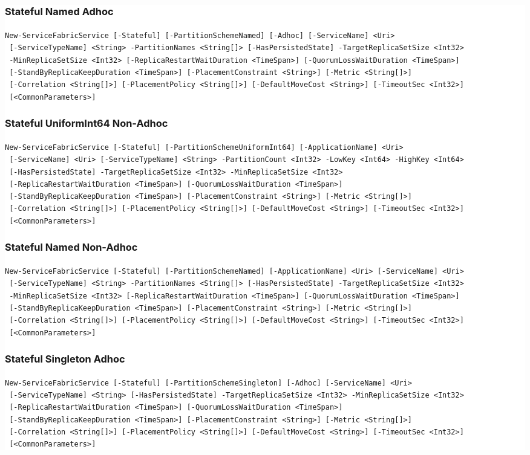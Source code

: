 ### Stateful Named Adhoc
```
New-ServiceFabricService [-Stateful] [-PartitionSchemeNamed] [-Adhoc] [-ServiceName] <Uri>
 [-ServiceTypeName] <String> -PartitionNames <String[]> [-HasPersistedState] -TargetReplicaSetSize <Int32>
 -MinReplicaSetSize <Int32> [-ReplicaRestartWaitDuration <TimeSpan>] [-QuorumLossWaitDuration <TimeSpan>]
 [-StandByReplicaKeepDuration <TimeSpan>] [-PlacementConstraint <String>] [-Metric <String[]>]
 [-Correlation <String[]>] [-PlacementPolicy <String[]>] [-DefaultMoveCost <String>] [-TimeoutSec <Int32>]
 [<CommonParameters>]
```

### Stateful UniformInt64 Non-Adhoc
```
New-ServiceFabricService [-Stateful] [-PartitionSchemeUniformInt64] [-ApplicationName] <Uri>
 [-ServiceName] <Uri> [-ServiceTypeName] <String> -PartitionCount <Int32> -LowKey <Int64> -HighKey <Int64>
 [-HasPersistedState] -TargetReplicaSetSize <Int32> -MinReplicaSetSize <Int32>
 [-ReplicaRestartWaitDuration <TimeSpan>] [-QuorumLossWaitDuration <TimeSpan>]
 [-StandByReplicaKeepDuration <TimeSpan>] [-PlacementConstraint <String>] [-Metric <String[]>]
 [-Correlation <String[]>] [-PlacementPolicy <String[]>] [-DefaultMoveCost <String>] [-TimeoutSec <Int32>]
 [<CommonParameters>]
```

### Stateful Named Non-Adhoc
```
New-ServiceFabricService [-Stateful] [-PartitionSchemeNamed] [-ApplicationName] <Uri> [-ServiceName] <Uri>
 [-ServiceTypeName] <String> -PartitionNames <String[]> [-HasPersistedState] -TargetReplicaSetSize <Int32>
 -MinReplicaSetSize <Int32> [-ReplicaRestartWaitDuration <TimeSpan>] [-QuorumLossWaitDuration <TimeSpan>]
 [-StandByReplicaKeepDuration <TimeSpan>] [-PlacementConstraint <String>] [-Metric <String[]>]
 [-Correlation <String[]>] [-PlacementPolicy <String[]>] [-DefaultMoveCost <String>] [-TimeoutSec <Int32>]
 [<CommonParameters>]
```

### Stateful Singleton Adhoc
```
New-ServiceFabricService [-Stateful] [-PartitionSchemeSingleton] [-Adhoc] [-ServiceName] <Uri>
 [-ServiceTypeName] <String> [-HasPersistedState] -TargetReplicaSetSize <Int32> -MinReplicaSetSize <Int32>
 [-ReplicaRestartWaitDuration <TimeSpan>] [-QuorumLossWaitDuration <TimeSpan>]
 [-StandByReplicaKeepDuration <TimeSpan>] [-PlacementConstraint <String>] [-Metric <String[]>]
 [-Correlation <String[]>] [-PlacementPolicy <String[]>] [-DefaultMoveCost <String>] [-TimeoutSec <Int32>]
 [<CommonParameters>]
```
